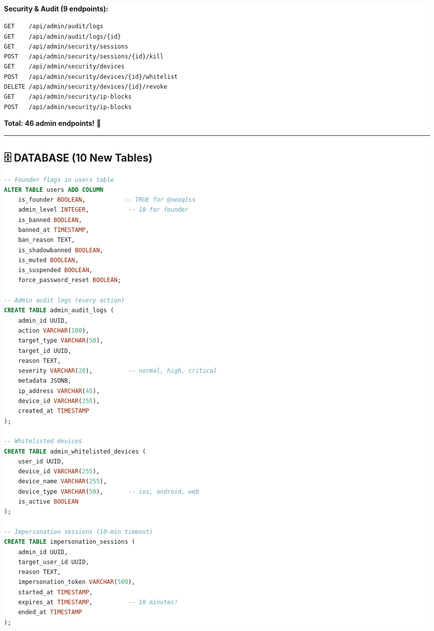 **Security & Audit (9 endpoints):**
```
GET    /api/admin/audit/logs
GET    /api/admin/audit/logs/{id}
GET    /api/admin/security/sessions
POST   /api/admin/security/sessions/{id}/kill
GET    /api/admin/security/devices
POST   /api/admin/security/devices/{id}/whitelist
DELETE /api/admin/security/devices/{id}/revoke
GET    /api/admin/security/ip-blocks
POST   /api/admin/security/ip-blocks
```

**Total: 46 admin endpoints!** 🎯

---

## 🗄️ DATABASE (10 New Tables)

```sql
-- Founder flags in users table
ALTER TABLE users ADD COLUMN
    is_founder BOOLEAN,           -- TRUE for @neoqiss
    admin_level INTEGER,           -- 10 for founder
    is_banned BOOLEAN,
    banned_at TIMESTAMP,
    ban_reason TEXT,
    is_shadowbanned BOOLEAN,
    is_muted BOOLEAN,
    is_suspended BOOLEAN,
    force_password_reset BOOLEAN;

-- Admin audit logs (every action)
CREATE TABLE admin_audit_logs (
    admin_id UUID,
    action VARCHAR(100),
    target_type VARCHAR(50),
    target_id UUID,
    reason TEXT,
    severity VARCHAR(20),          -- normal, high, critical
    metadata JSONB,
    ip_address VARCHAR(45),
    device_id VARCHAR(255),
    created_at TIMESTAMP
);

-- Whitelisted devices
CREATE TABLE admin_whitelisted_devices (
    user_id UUID,
    device_id VARCHAR(255),
    device_name VARCHAR(255),
    device_type VARCHAR(50),       -- ios, android, web
    is_active BOOLEAN
);

-- Impersonation sessions (10-min timeout)
CREATE TABLE impersonation_sessions (
    admin_id UUID,
    target_user_id UUID,
    reason TEXT,
    impersonation_token VARCHAR(500),
    started_at TIMESTAMP,
    expires_at TIMESTAMP,          -- 10 minutes!
    ended_at TIMESTAMP
);
```